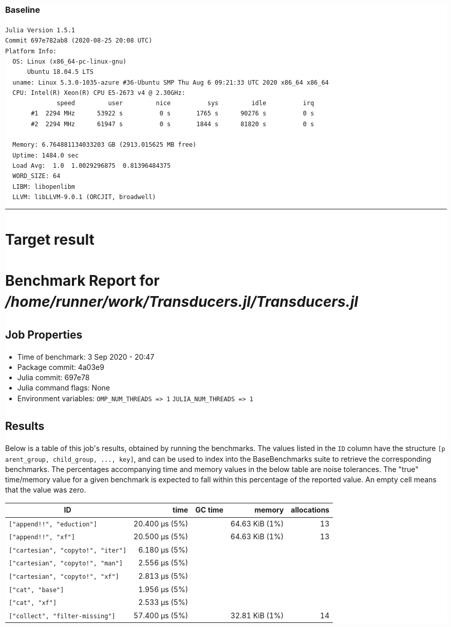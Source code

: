 ### Baseline
```
Julia Version 1.5.1
Commit 697e782ab8 (2020-08-25 20:08 UTC)
Platform Info:
  OS: Linux (x86_64-pc-linux-gnu)
      Ubuntu 18.04.5 LTS
  uname: Linux 5.3.0-1035-azure #36-Ubuntu SMP Thu Aug 6 09:21:33 UTC 2020 x86_64 x86_64
  CPU: Intel(R) Xeon(R) CPU E5-2673 v4 @ 2.30GHz: 
              speed         user         nice          sys         idle          irq
       #1  2294 MHz      53922 s          0 s       1765 s      90276 s          0 s
       #2  2294 MHz      61947 s          0 s       1844 s      81820 s          0 s
       
  Memory: 6.764881134033203 GB (2913.015625 MB free)
  Uptime: 1484.0 sec
  Load Avg:  1.0  1.0029296875  0.81396484375
  WORD_SIZE: 64
  LIBM: libopenlibm
  LLVM: libLLVM-9.0.1 (ORCJIT, broadwell)
```

---
# Target result
# Benchmark Report for */home/runner/work/Transducers.jl/Transducers.jl*

## Job Properties
* Time of benchmark: 3 Sep 2020 - 20:47
* Package commit: 4a03e9
* Julia commit: 697e78
* Julia command flags: None
* Environment variables: `OMP_NUM_THREADS => 1` `JULIA_NUM_THREADS => 1`

## Results
Below is a table of this job's results, obtained by running the benchmarks.
The values listed in the `ID` column have the structure `[parent_group, child_group, ..., key]`, and can be used to
index into the BaseBenchmarks suite to retrieve the corresponding benchmarks.
The percentages accompanying time and memory values in the below table are noise tolerances. The "true"
time/memory value for a given benchmark is expected to fall within this percentage of the reported value.
An empty cell means that the value was zero.

| ID                                                             | time            | GC time | memory          | allocations |
|----------------------------------------------------------------|----------------:|--------:|----------------:|------------:|
| `["append!!", "eduction"]`                                     |  20.400 μs (5%) |         |  64.63 KiB (1%) |          13 |
| `["append!!", "xf"]`                                           |  20.500 μs (5%) |         |  64.63 KiB (1%) |          13 |
| `["cartesian", "copyto!", "iter"]`                             |   6.180 μs (5%) |         |                 |             |
| `["cartesian", "copyto!", "man"]`                              |   2.556 μs (5%) |         |                 |             |
| `["cartesian", "copyto!", "xf"]`                               |   2.813 μs (5%) |         |                 |             |
| `["cat", "base"]`                                              |   1.956 μs (5%) |         |                 |             |
| `["cat", "xf"]`                                                |   2.533 μs (5%) |         |                 |             |
| `["collect", "filter-missing"]`                                |  57.400 μs (5%) |         |  32.81 KiB (1%) |          14 |